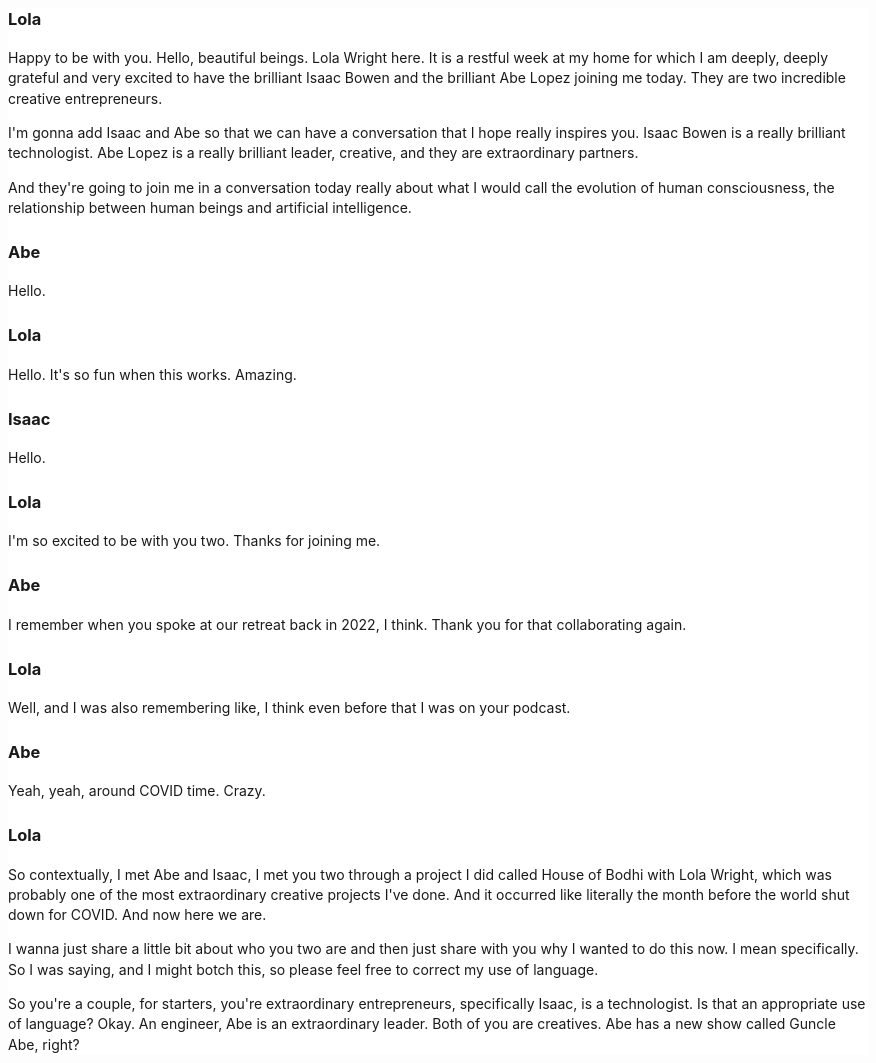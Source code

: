 ### Lola

Happy to be with you. Hello, beautiful beings. Lola Wright here. It is a restful week at my home for which I am deeply, deeply grateful and very excited to have the brilliant Isaac Bowen and the brilliant Abe Lopez joining me today. They are two incredible creative entrepreneurs.

I'm gonna add Isaac and Abe so that we can have a conversation that I hope really inspires you. Isaac Bowen is a really brilliant technologist. Abe Lopez is a really brilliant leader, creative, and they are extraordinary partners.

And they're going to join me in a conversation today really about what I would call the evolution of human consciousness, the relationship between human beings and artificial intelligence.

### Abe

Hello.

### Lola

Hello. It's so fun when this works. Amazing.

### Isaac

Hello.

### Lola

I'm so excited to be with you two. Thanks for joining me.

### Abe

I remember when you spoke at our retreat back in 2022, I think. Thank you for that collaborating again.

### Lola

Well, and I was also remembering like, I think even before that I was on your podcast.

### Abe

Yeah, yeah, around COVID time. Crazy.

### Lola

So contextually, I met Abe and Isaac, I met you two through a project I did called House of Bodhi with Lola Wright, which was probably one of the most extraordinary creative projects I've done. And it occurred like literally the month before the world shut down for COVID. And now here we are.

I wanna just share a little bit about who you two are and then just share with you why I wanted to do this now. I mean specifically. So I was saying, and I might botch this, so please feel free to correct my use of language.

So you're a couple, for starters, you're extraordinary entrepreneurs, specifically Isaac, is a technologist. Is that an appropriate use of language? Okay. An engineer, Abe is an extraordinary leader. Both of you are creatives. Abe has a new show called Guncle Abe, right?
